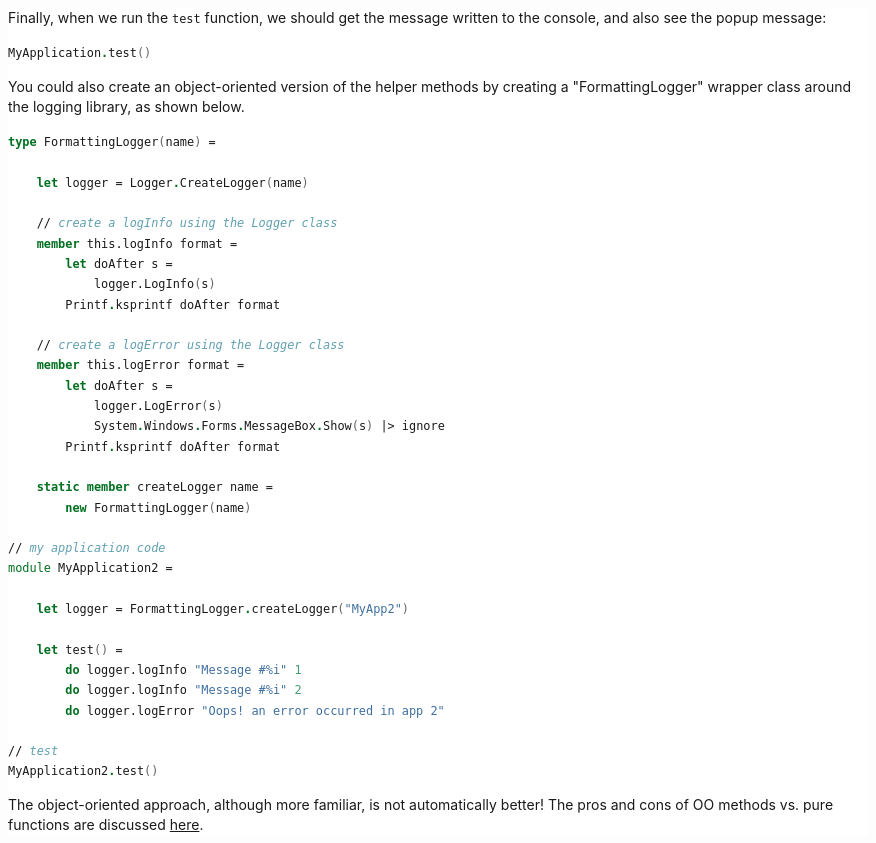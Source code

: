 ```fsharp
```


Finally, when we run the `test` function, we should get the message written to the console, and also see the popup message:

```fsharp
MyApplication.test()
```

You could also create an object-oriented version of the helper methods by creating a "FormattingLogger" wrapper class around the logging library, as shown below.

```fsharp
type FormattingLogger(name) = 

    let logger = Logger.CreateLogger(name)

    // create a logInfo using the Logger class
    member this.logInfo format = 
        let doAfter s = 
            logger.LogInfo(s)
        Printf.ksprintf doAfter format 

    // create a logError using the Logger class
    member this.logError format = 
        let doAfter s = 
            logger.LogError(s)
            System.Windows.Forms.MessageBox.Show(s) |> ignore
        Printf.ksprintf doAfter format 

    static member createLogger name = 
        new FormattingLogger(name)

// my application code
module MyApplication2 = 

    let logger = FormattingLogger.createLogger("MyApp2")

    let test() = 
        do logger.logInfo "Message #%i" 1
        do logger.logInfo "Message #%i" 2
        do logger.logError "Oops! an error occurred in app 2"

// test
MyApplication2.test()

```

The object-oriented approach, although more familiar, is not automatically better! The pros and cons of OO methods vs. pure functions are discussed [here](/posts/type-extensions/#downsides-of-methods).


